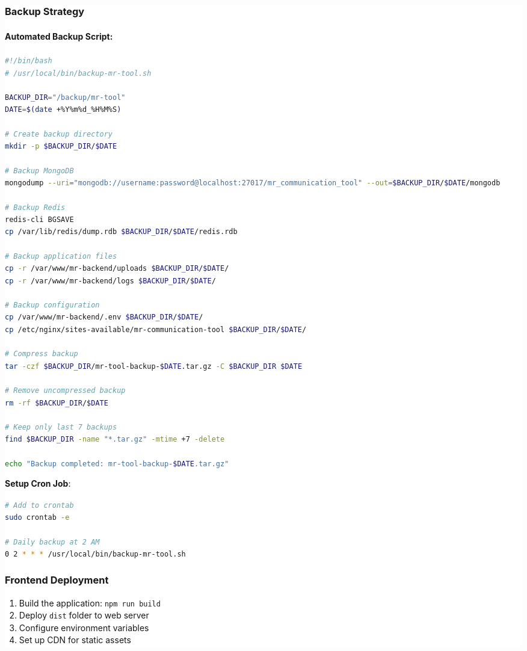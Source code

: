 ### **Backup Strategy**

#### **Automated Backup Script**:
```bash
#!/bin/bash
# /usr/local/bin/backup-mr-tool.sh

BACKUP_DIR="/backup/mr-tool"
DATE=$(date +%Y%m%d_%H%M%S)

# Create backup directory
mkdir -p $BACKUP_DIR/$DATE

# Backup MongoDB
mongodump --uri="mongodb://username:password@localhost:27017/mr_communication_tool" --out=$BACKUP_DIR/$DATE/mongodb

# Backup Redis
redis-cli BGSAVE
cp /var/lib/redis/dump.rdb $BACKUP_DIR/$DATE/redis.rdb

# Backup application files
cp -r /var/www/mr-backend/uploads $BACKUP_DIR/$DATE/
cp -r /var/www/mr-backend/logs $BACKUP_DIR/$DATE/

# Backup configuration
cp /var/www/mr-backend/.env $BACKUP_DIR/$DATE/
cp /etc/nginx/sites-available/mr-communication-tool $BACKUP_DIR/$DATE/

# Compress backup
tar -czf $BACKUP_DIR/mr-tool-backup-$DATE.tar.gz -C $BACKUP_DIR $DATE

# Remove uncompressed backup
rm -rf $BACKUP_DIR/$DATE

# Keep only last 7 backups
find $BACKUP_DIR -name "*.tar.gz" -mtime +7 -delete

echo "Backup completed: mr-tool-backup-$DATE.tar.gz"
```

**Setup Cron Job**:
```bash
# Add to crontab
sudo crontab -e

# Daily backup at 2 AM
0 2 * * * /usr/local/bin/backup-mr-tool.sh
```

### **Frontend Deployment**
1. Build the application: `npm run build`
2. Deploy `dist` folder to web server
3. Configure environment variables
4. Set up CDN for static assets
